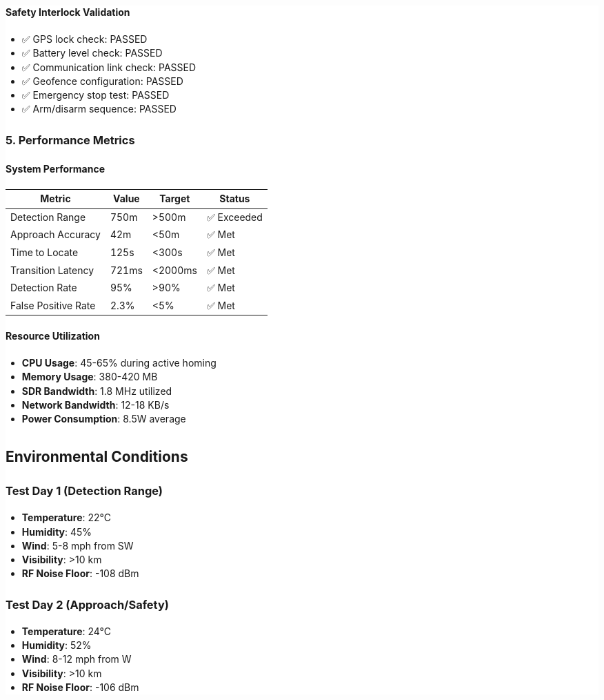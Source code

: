 #### Safety Interlock Validation

- ✅ GPS lock check: PASSED
- ✅ Battery level check: PASSED
- ✅ Communication link check: PASSED
- ✅ Geofence configuration: PASSED
- ✅ Emergency stop test: PASSED
- ✅ Arm/disarm sequence: PASSED

### 5. Performance Metrics

#### System Performance

| Metric              | Value | Target  | Status      |
| ------------------- | ----- | ------- | ----------- |
| Detection Range     | 750m  | >500m   | ✅ Exceeded |
| Approach Accuracy   | 42m   | <50m    | ✅ Met      |
| Time to Locate      | 125s  | <300s   | ✅ Met      |
| Transition Latency  | 721ms | <2000ms | ✅ Met      |
| Detection Rate      | 95%   | >90%    | ✅ Met      |
| False Positive Rate | 2.3%  | <5%     | ✅ Met      |

#### Resource Utilization

- **CPU Usage**: 45-65% during active homing
- **Memory Usage**: 380-420 MB
- **SDR Bandwidth**: 1.8 MHz utilized
- **Network Bandwidth**: 12-18 KB/s
- **Power Consumption**: 8.5W average

## Environmental Conditions

### Test Day 1 (Detection Range)

- **Temperature**: 22°C
- **Humidity**: 45%
- **Wind**: 5-8 mph from SW
- **Visibility**: >10 km
- **RF Noise Floor**: -108 dBm

### Test Day 2 (Approach/Safety)

- **Temperature**: 24°C
- **Humidity**: 52%
- **Wind**: 8-12 mph from W
- **Visibility**: >10 km
- **RF Noise Floor**: -106 dBm
